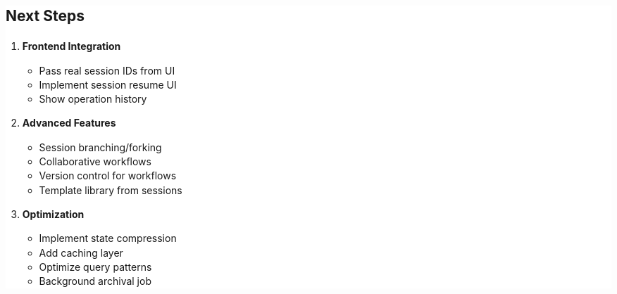 ## Next Steps

1. **Frontend Integration**
   - Pass real session IDs from UI
   - Implement session resume UI
   - Show operation history

2. **Advanced Features**
   - Session branching/forking
   - Collaborative workflows
   - Version control for workflows
   - Template library from sessions

3. **Optimization**
   - Implement state compression
   - Add caching layer
   - Optimize query patterns
   - Background archival job